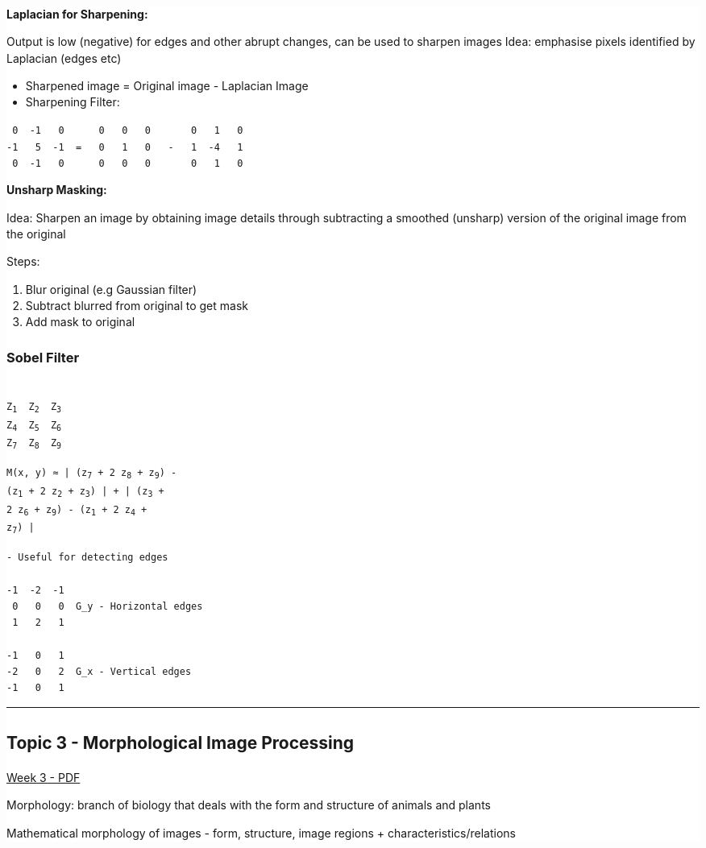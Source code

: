 **Laplacian for Sharpening:**

Output is low (negative) for edges and other abrupt changes, can be used to sharpen images
Idea: emphasise pixels identified by Laplacian (edges etc)

- Sharpened image = Original image - Laplacian Image
- Sharpening Filter:

```
 0  -1   0      0   0   0       0   1   0
-1   5  -1  =   0   1   0   -   1  -4   1
 0  -1   0      0   0   0       0   1   0
```

**Unsharp Masking:**

Idea: Sharpen an image by obtaining image details through subtracting a smoothed (unsharp) version of the original image from the original

Steps:
1. Blur original (e.g Gaussian filter)
2. Subtract blurred from original to get mask
3. Add mask to original

### Sobel Filter
<pre><code>
Z<sub>1</sub>  Z<sub>2</sub>  Z<sub>3</sub>
Z<sub>4</sub>  Z<sub>5</sub>  Z<sub>6</sub>
Z<sub>7</sub>  Z<sub>8</sub>  Z<sub>9</sub>
</code></pre>

<code>M(x, y) ≈ | (z<sub>7</sub> + 2 z<sub>8</sub> + z<sub>9</sub>) - (z<sub>1</sub> + 2 z<sub>2</sub> + z<sub>3</sub>) | + | (z<sub>3</sub> + 2 z<sub>6</sub> + z<sub>9</sub>) - (z<sub>1</sub> + 2 z<sub>4</sub> + z<sub>7</sub>) |</code>

```
- Useful for detecting edges

-1  -2  -1
 0   0   0  G_y - Horizontal edges
 1   2   1

-1   0   1
-2   0   2  G_x - Vertical edges
-1   0   1
```

----------------------

## Topic 3 - Morphological Image Processing
[Week 3 - PDF](http://learn.lboro.ac.uk/mod/resource/view.php?id=303244)

Morphology: branch of biology that deals with the form and structure of animals and plants

Mathematical morphology of images - form, structure, image regions + characteristics/relations
